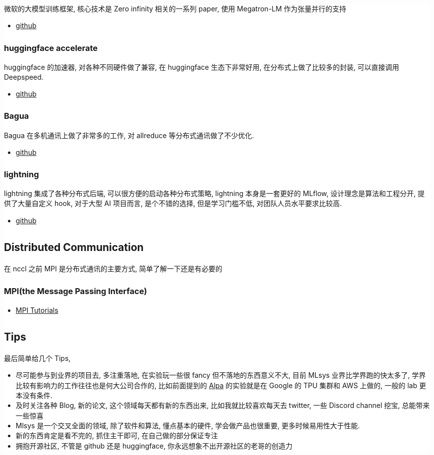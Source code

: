 微软的大模型训练框架, 核心技术是 Zero infinity 相关的一系列 paper, 使用 Megatron-LM 作为张量并行的支持

*   [github](https://github.com/microsoft/DeepSpeed-MII)

### [](#huggingface-accelerate "huggingface accelerate")huggingface accelerate

huggingface 的加速器, 对各种不同硬件做了兼容, 在 huggingface 生态下非常好用, 在分布式上做了比较多的封装, 可以直接调用 Deepspeed.

*   [github](https://github.com/huggingface/accelerate)

### [](#Bagua "Bagua")Bagua

Bagua 在多机通讯上做了非常多的工作, 对 allreduce 等分布式通讯做了不少优化.

*   [github](https://github.com/BaguaSys/bagua)

### [](#lightning "lightning")lightning

lightning 集成了各种分布式后端, 可以很方便的启动各种分布式策略, lightning 本身是一套更好的 MLflow, 设计理念是算法和工程分开, 提供了大量自定义 hook, 对于大型 AI 项目而言, 是个不错的选择, 但是学习门槛不低, 对团队人员水平要求比较高.

*   [github](https://github.com/Lightning-AI/lightning)

## [](#Distributed-Communication "Distributed Communication")Distributed Communication

在 nccl 之前 MPI 是分布式通讯的主要方式, 简单了解一下还是有必要的

### [](#MPI-the-Message-Passing-Interface "MPI(the Message Passing Interface)")MPI(the Message Passing Interface)

*   [MPI Tutorials](https://mpitutorial.com/tutorials/)

## [](#Tips "Tips")Tips

最后简单给几个 Tips,

*   尽可能参与到业界的项目去, 多注重落地, 在实验玩一些很 fancy 但不落地的东西意义不大, 目前 MLsys 业界比学界跑的快太多了, 学界比较有影响力的工作往往也是何大公司合作的, 比如前面提到的 [Alpa](https://arxiv.org/abs/2201.12023) 的实验就是在 Google 的 TPU 集群和 AWS 上做的, 一般的 lab 更本没有条件.
*   及时关注各种 Blog, 新的论文, 这个领域每天都有新的东西出来, 比如我就比较喜欢每天去 twitter, 一些 Discord channel 挖宝, 总能带来一些惊喜
*   Mlsys 是一个交叉全面的领域, 除了软件和算法, 懂点基本的硬件, 学会做产品也很重要, 更多时候易用性大于性能.
*   新的东西肯定是看不完的, 抓住主干即可, 在自己做的部分保证专注
*   拥抱开源社区, 不管是 github 还是 huggingface, 你永远想象不出开源社区的老哥的创造力